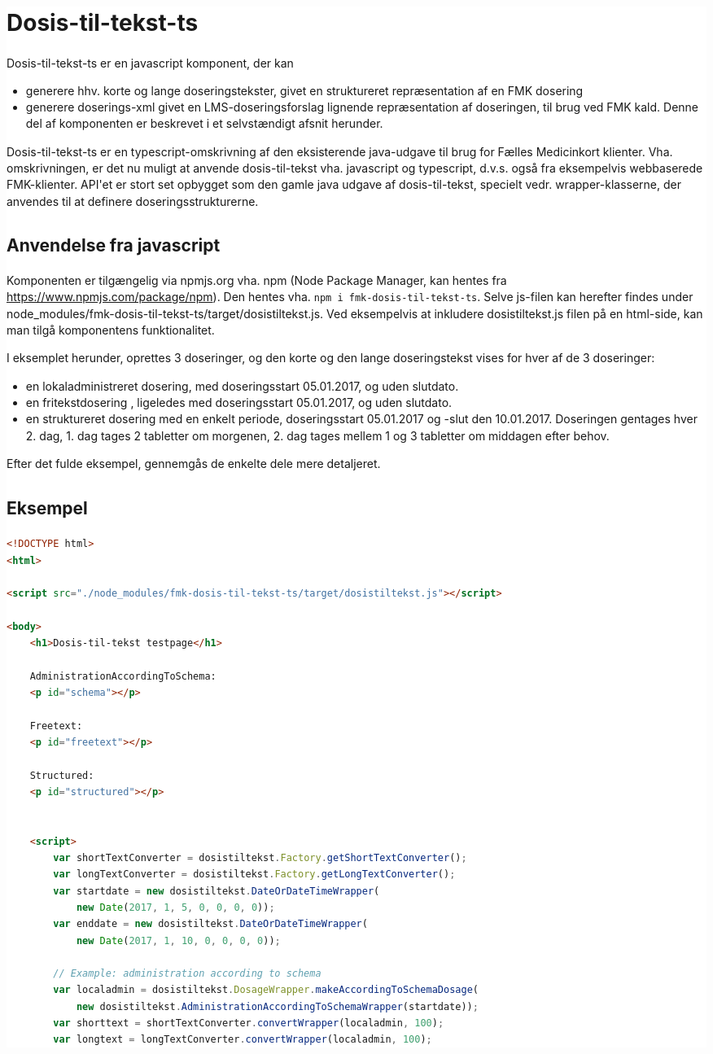 Dosis-til-tekst-ts
==============
Dosis-til-tekst-ts er en javascript komponent, der kan 
- generere hhv. korte og lange doseringstekster, givet en struktureret repræsentation af en FMK dosering
- generere doserings-xml givet en LMS-doseringsforslag lignende repræsentation af doseringen, til brug ved FMK kald. Denne del af komponenten er beskrevet i et selvstændigt afsnit herunder.

Dosis-til-tekst-ts er en typescript-omskrivning af den eksisterende java-udgave til brug for Fælles Medicinkort klienter. Vha. omskrivningen, er det nu muligt at anvende dosis-til-tekst vha. javascript og typescript, d.v.s. også fra eksempelvis webbaserede FMK-klienter. API'et er stort set opbygget som den gamle java udgave af dosis-til-tekst, specielt vedr. wrapper-klasserne, der anvendes til at definere doseringsstrukturerne.

Anvendelse fra javascript
--
Komponenten er tilgængelig via npmjs.org vha. npm (Node Package Manager, kan hentes fra https://www.npmjs.com/package/npm). Den hentes vha. `npm i fmk-dosis-til-tekst-ts`. Selve js-filen kan herefter findes under node_modules/fmk-dosis-til-tekst-ts/target/dosistiltekst.js. Ved eksempelvis at inkludere dosistiltekst.js filen på en html-side, kan man tilgå komponentens funktionalitet. 

I eksemplet herunder, oprettes 3 doseringer, og den korte og den lange doseringstekst vises for hver af de 3 doseringer:

- en lokaladministreret dosering, med doseringsstart 05.01.2017, og uden slutdato.
- en fritekstdosering , ligeledes med doseringsstart 05.01.2017, og uden slutdato.
- en struktureret dosering med en enkelt periode, doseringsstart 05.01.2017 og -slut den 10.01.2017. Doseringen gentages hver 2. dag, 1. dag tages 2 tabletter om morgenen, 2. dag tages mellem 1 og 3 tabletter om middagen efter behov.

Efter det fulde eksempel, gennemgås de enkelte dele mere detaljeret.

Eksempel
-------------
```HTML
<!DOCTYPE html>
<html>

<script src="./node_modules/fmk-dosis-til-tekst-ts/target/dosistiltekst.js"></script>

<body>
    <h1>Dosis-til-tekst testpage</h1>

    AdministrationAccordingToSchema:
    <p id="schema"></p>

    Freetext:
    <p id="freetext"></p>
    
    Structured:
    <p id="structured"></p>


    <script>
	    var shortTextConverter = dosistiltekst.Factory.getShortTextConverter();
	    var longTextConverter = dosistiltekst.Factory.getLongTextConverter();
	    var startdate = new dosistiltekst.DateOrDateTimeWrapper(
		    new Date(2017, 1, 5, 0, 0, 0, 0));
	    var enddate = new dosistiltekst.DateOrDateTimeWrapper(
		    new Date(2017, 1, 10, 0, 0, 0, 0));

	    // Example: administration according to schema
	    var localadmin = dosistiltekst.DosageWrapper.makeAccordingToSchemaDosage(
		    new dosistiltekst.AdministrationAccordingToSchemaWrapper(startdate));
	    var shorttext = shortTextConverter.convertWrapper(localadmin, 100);
	    var longtext = longTextConverter.convertWrapper(localadmin, 100);
```